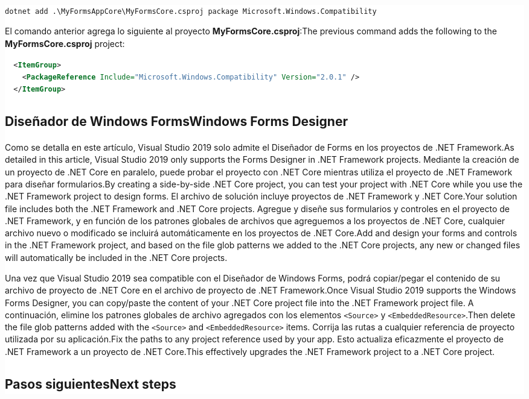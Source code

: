 ```cli
dotnet add .\MyFormsAppCore\MyFormsCore.csproj package Microsoft.Windows.Compatibility
```

<span data-ttu-id="a4e6b-221">El comando anterior agrega lo siguiente al proyecto **MyFormsCore.csproj**:</span><span class="sxs-lookup"><span data-stu-id="a4e6b-221">The previous command adds the following to the **MyFormsCore.csproj** project:</span></span>

```xml
  <ItemGroup>
    <PackageReference Include="Microsoft.Windows.Compatibility" Version="2.0.1" />
  </ItemGroup>
```

## <a name="windows-forms-designer"></a><span data-ttu-id="a4e6b-222">Diseñador de Windows Forms</span><span class="sxs-lookup"><span data-stu-id="a4e6b-222">Windows Forms Designer</span></span>

<span data-ttu-id="a4e6b-223">Como se detalla en este artículo, Visual Studio 2019 solo admite el Diseñador de Forms en los proyectos de .NET Framework.</span><span class="sxs-lookup"><span data-stu-id="a4e6b-223">As detailed in this article, Visual Studio 2019 only supports the Forms Designer in .NET Framework projects.</span></span> <span data-ttu-id="a4e6b-224">Mediante la creación de un proyecto de .NET Core en paralelo, puede probar el proyecto con .NET Core mientras utiliza el proyecto de .NET Framework para diseñar formularios.</span><span class="sxs-lookup"><span data-stu-id="a4e6b-224">By creating a side-by-side .NET Core project, you can test your project with .NET Core while you use the .NET Framework project to design forms.</span></span> <span data-ttu-id="a4e6b-225">El archivo de solución incluye proyectos de .NET Framework y .NET Core.</span><span class="sxs-lookup"><span data-stu-id="a4e6b-225">Your solution file includes both the .NET Framework and .NET Core projects.</span></span> <span data-ttu-id="a4e6b-226">Agregue y diseñe sus formularios y controles en el proyecto de .NET Framework, y en función de los patrones globales de archivos que agreguemos a los proyectos de .NET Core, cualquier archivo nuevo o modificado se incluirá automáticamente en los proyectos de .NET Core.</span><span class="sxs-lookup"><span data-stu-id="a4e6b-226">Add and design your forms and controls in the .NET Framework project, and based on the file glob patterns we added to the .NET Core projects, any new or changed files will automatically be included in the .NET Core projects.</span></span>

<span data-ttu-id="a4e6b-227">Una vez que Visual Studio 2019 sea compatible con el Diseñador de Windows Forms, podrá copiar/pegar el contenido de su archivo de proyecto de .NET Core en el archivo de proyecto de .NET Framework.</span><span class="sxs-lookup"><span data-stu-id="a4e6b-227">Once Visual Studio 2019 supports the Windows Forms Designer, you can copy/paste the content of your .NET Core project file into the .NET Framework project file.</span></span> <span data-ttu-id="a4e6b-228">A continuación, elimine los patrones globales de archivo agregados con los elementos `<Source>` y `<EmbeddedResource>`.</span><span class="sxs-lookup"><span data-stu-id="a4e6b-228">Then delete the file glob patterns added with the `<Source>` and `<EmbeddedResource>` items.</span></span> <span data-ttu-id="a4e6b-229">Corrija las rutas a cualquier referencia de proyecto utilizada por su aplicación.</span><span class="sxs-lookup"><span data-stu-id="a4e6b-229">Fix the paths to any project reference used by your app.</span></span> <span data-ttu-id="a4e6b-230">Esto actualiza eficazmente el proyecto de .NET Framework a un proyecto de .NET Core.</span><span class="sxs-lookup"><span data-stu-id="a4e6b-230">This effectively upgrades the .NET Framework project to a .NET Core project.</span></span>
 
## <a name="next-steps"></a><span data-ttu-id="a4e6b-231">Pasos siguientes</span><span class="sxs-lookup"><span data-stu-id="a4e6b-231">Next steps</span></span>
